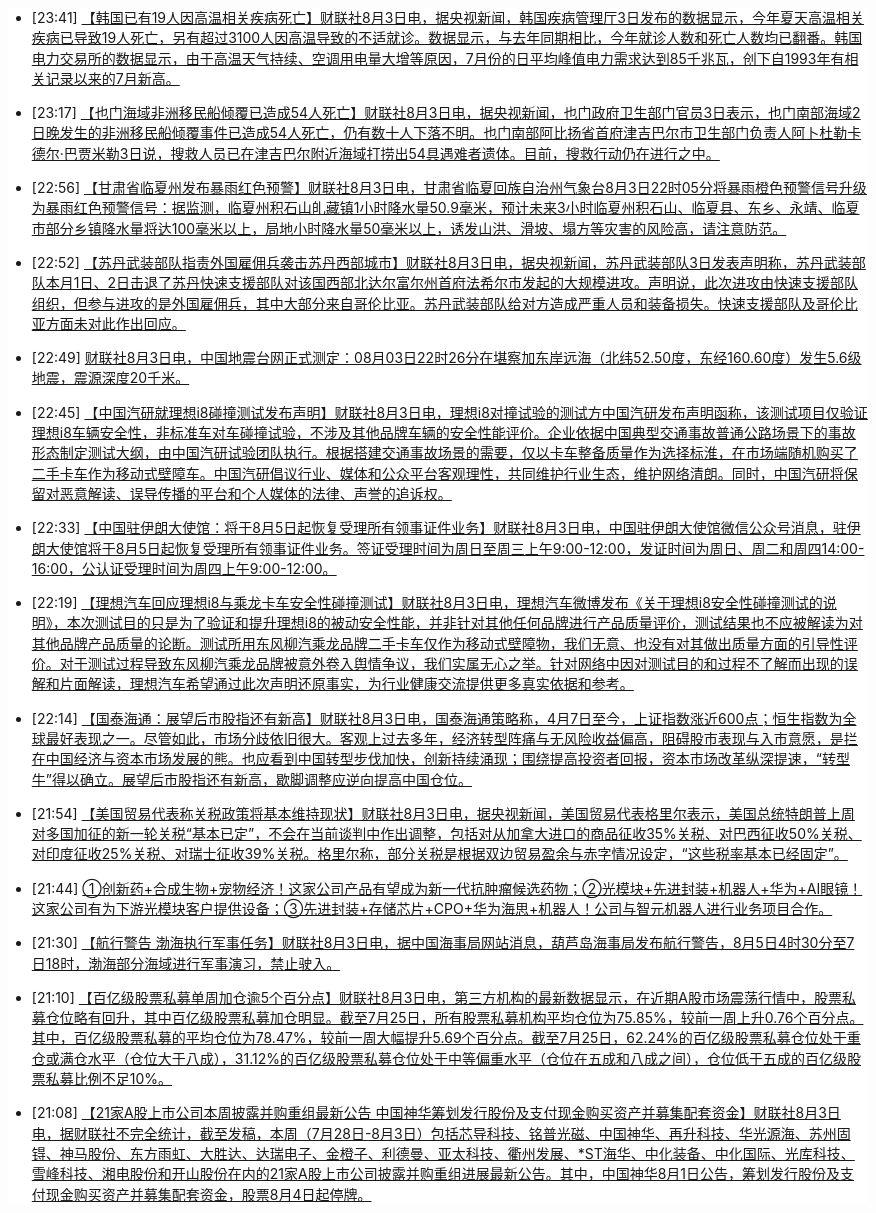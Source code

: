   - [23:41] [【韩国已有19人因高温相关疾病死亡】财联社8月3日电，据央视新闻，韩国疾病管理厅3日发布的数据显示，今年夏天高温相关疾病已导致19人死亡，另有超过3100人因高温导致的不适就诊。数据显示，与去年同期相比，今年就诊人数和死亡人数均已翻番。韩国电力交易所的数据显示，由于高温天气持续、空调用电量大增等原因，7月份的日平均峰值电力需求达到85千兆瓦，创下自1993年有相关记录以来的7月新高。](https://www.cls.cn/detail/2104644)

  - [23:17] [【也门海域非洲移民船倾覆已造成54人死亡】财联社8月3日电，据央视新闻，也门政府卫生部门官员3日表示，也门南部海域2日晚发生的非洲移民船倾覆事件已造成54人死亡，仍有数十人下落不明。也门南部阿比扬省首府津吉巴尔市卫生部门负责人阿卜杜勒卡德尔·巴贾米勒3日说，搜救人员已在津吉巴尔附近海域打捞出54具遇难者遗体。目前，搜救行动仍在进行之中。](https://www.cls.cn/detail/2104636)

  - [22:56] [【甘肃省临夏州发布暴雨红色预警】财联社8月3日电，甘肃省临夏回族自治州气象台8月3日22时05分将暴雨橙色预警信号升级为暴雨红色预警信号：据监测，临夏州积石山癿藏镇1小时降水量50.9毫米，预计未来3小时临夏州积石山、临夏县、东乡、永靖、临夏市部分乡镇降水量将达100毫米以上，局地小时降水量50毫米以上，诱发山洪、滑坡、塌方等灾害的风险高，请注意防范。](https://www.cls.cn/detail/2104634)

  - [22:52] [【苏丹武装部队指责外国雇佣兵袭击苏丹西部城市】财联社8月3日电，据央视新闻，苏丹武装部队3日发表声明称，苏丹武装部队本月1日、2日击退了苏丹快速支援部队对该国西部北达尔富尔州首府法希尔市发起的大规模进攻。声明说，此次进攻由快速支援部队组织，但参与进攻的是外国雇佣兵，其中大部分来自哥伦比亚。苏丹武装部队给对方造成严重人员和装备损失。快速支援部队及哥伦比亚方面未对此作出回应。](https://www.cls.cn/detail/2104633)

  - [22:49] [财联社8月3日电，中国地震台网正式测定：08月03日22时26分在堪察加东岸远海（北纬52.50度，东经160.60度）发生5.6级地震，震源深度20千米。](https://www.cls.cn/detail/2104632)

  - [22:45] [【中国汽研就理想i8碰撞测试发布声明】财联社8月3日电，理想i8对撞试验的测试方中国汽研发布声明函称，该测试项目仅验证理想i8车辆安全性，非标准车对车碰撞试验，不涉及其他品牌车辆的安全性能评价。企业依据中国典型交通事故普通公路场景下的事故形态制定测试大纲，由中国汽研试验团队执行。根据搭建交通事故场景的需要，仅以卡车整备质量作为选择标淮，在市场端随机购买了二手卡车作为移动式壁障车。中国汽研倡议行业、媒体和公众平台客观理性，共同维护行业生态，维护网络清朗。同时，中国汽研将保留对恶意解读、误导传播的平台和个人媒体的法律、声誉的追诉权。](https://www.cls.cn/detail/2104631)

  - [22:33] [【中国驻伊朗大使馆：将于8月5日起恢复受理所有领事证件业务】财联社8月3日电，中国驻伊朗大使馆微信公众号消息，驻伊朗大使馆将于8月5日起恢复受理所有领事证件业务。签证受理时间为周日至周三上午9:00-12:00，发证时间为周日、周二和周四14:00-16:00，公认证受理时间为周四上午9:00-12:00。](https://www.cls.cn/detail/2104628)

  - [22:19] [【理想汽车回应理想i8与乘龙卡车安全性碰撞测试】财联社8月3日电，理想汽车微博发布《关于理想i8安全性碰撞测试的说明》，本次测试目的只是为了验证和提升理想i8的被动安全性能，并非针对其他任何品牌进行产品质量评价，测试结果也不应被解读为对其他品牌产品质量的论断。测试所用东风柳汽乘龙品牌二手卡车仅作为移动式壁障物，我们无意、也没有对其做出质量方面的引导性评价。对于测试过程导致东风柳汽乘龙品牌被意外卷入舆情争议，我们实属无心之举。针对网络中因对测试目的和过程不了解而出现的误解和片面解读，理想汽车希望通过此次声明还原事实，为行业健康交流提供更多真实依据和参考。](https://www.cls.cn/detail/2104626)

  - [22:14] [【国泰海通：展望后市股指还有新高】财联社8月3日电，国泰海通策略称，4月7日至今，上证指数涨近600点；恒生指数为全球最好表现之一。尽管如此，市场分歧依旧很大。客观上过去多年，经济转型阵痛与无风险收益偏高，阻碍股市表现与入市意愿，是拦在中国经济与资本市场发展的熊。也应看到中国转型步伐加快，创新持续涌现；围绕提高投资者回报，资本市场改革纵深提速，“转型牛”得以确立。展望后市股指还有新高，歇脚调整应逆向提高中国仓位。](https://www.cls.cn/detail/2104625)

  - [21:54] [【美国贸易代表称关税政策将基本维持现状】财联社8月3日电，据央视新闻，美国贸易代表格里尔表示，美国总统特朗普上周对多国加征的新一轮关税“基本已定”，不会在当前谈判中作出调整，包括对从加拿大进口的商品征收35%关税、对巴西征收50%关税、对印度征收25%关税、对瑞士征收39%关税。格里尔称，部分关税是根据双边贸易盈余与赤字情况设定，“这些税率基本已经固定”。](https://www.cls.cn/detail/2104622)

  - [21:44] [①创新药+合成生物+宠物经济！这家公司产品有望成为新一代抗肿瘤候选药物；②光模块+先进封装+机器人+华为+AI眼镜！这家公司有为下游光模块客户提供设备；③先进封装+存储芯片+CPO+华为海思+机器人！公司与智元机器人进行业务项目合作。](https://www.cls.cn/detail/2104596)

  - [21:30] [【航行警告 渤海执行军事任务】财联社8月3日电，据中国海事局网站消息，葫芦岛海事局发布航行警告，8月5日4时30分至7日18时，渤海部分海域进行军事演习，禁止驶入。 ](https://www.cls.cn/detail/2104619)

  - [21:10] [【百亿级股票私募单周加仓逾5个百分点】财联社8月3日电，第三方机构的最新数据显示，在近期A股市场震荡行情中，股票私募仓位略有回升，其中百亿级股票私募加仓明显。截至7月25日，所有股票私募机构平均仓位为75.85%，较前一周上升0.76个百分点。其中，百亿级股票私募的平均仓位为78.47%，较前一周大幅提升5.69个百分点。截至7月25日，62.24%的百亿级股票私募仓位处于重仓或满仓水平（仓位大于八成），31.12%的百亿级股票私募仓位处于中等偏重水平（仓位在五成和八成之间），仓位低于五成的百亿级股票私募比例不足10%。](https://www.cls.cn/detail/2104616)

  - [21:08] [【21家A股上市公司本周披露并购重组最新公告 中国神华筹划发行股份及支付现金购买资产并募集配套资金】财联社8月3日电，据财联社不完全统计，截至发稿，本周（7月28日-8月3日）包括芯导科技、铭普光磁、中国神华、再升科技、华光源海、苏州固锝、神马股份、东方雨虹、大胜达、达瑞电子、金橙子、利德曼、亚太科技、衢州发展、*ST海华、中化装备、中化国际、光库科技、雪峰科技、湘电股份和开山股份在内的21家A股上市公司披露并购重组进展最新公告。其中，中国神华8月1日公告，筹划发行股份及支付现金购买资产并募集配套资金，股票8月4日起停牌。](https://www.cls.cn/detail/2104615)
